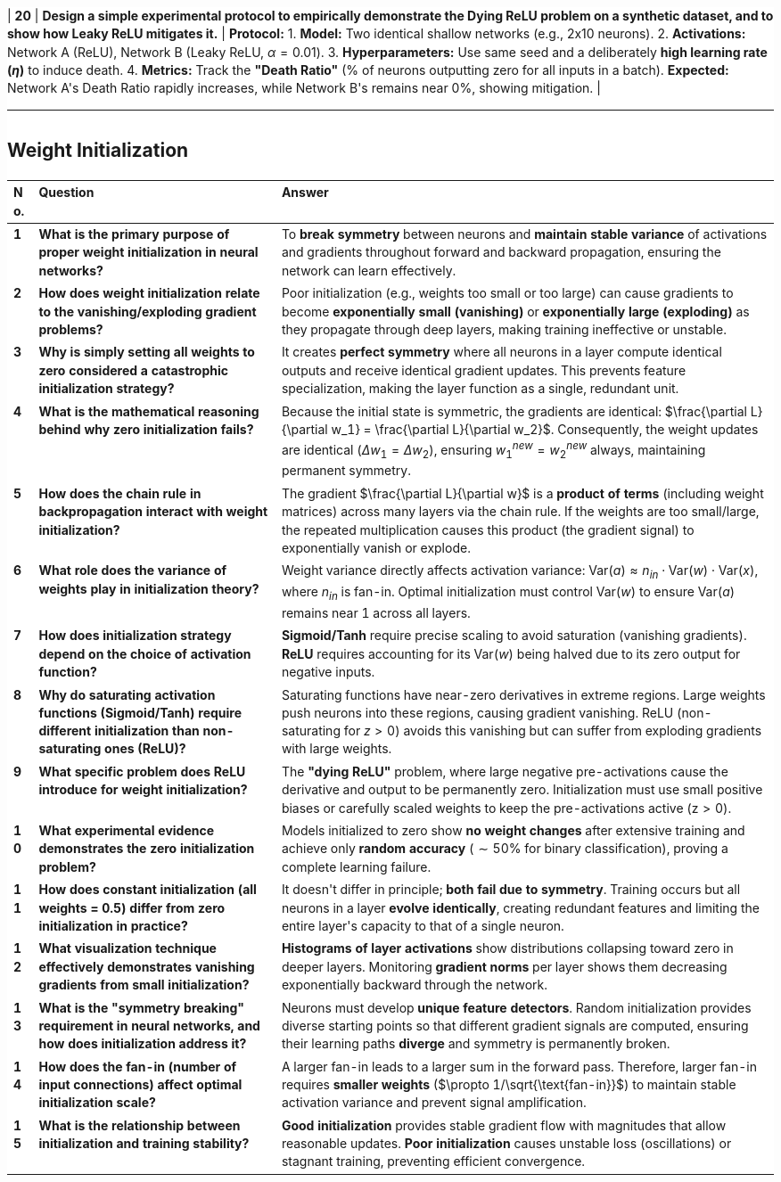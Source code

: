| **20** | **Design a simple experimental protocol to empirically demonstrate the Dying ReLU problem on a synthetic dataset, and to show how Leaky ReLU mitigates it.** | **Protocol:** 1. **Model:** Two identical shallow networks (e.g., 2x10 neurons). 2. **Activations:** Network A (ReLU), Network B (Leaky ReLU, $\alpha=0.01$). 3. **Hyperparameters:** Use same seed and a deliberately **high learning rate ($\eta$)** to induce death. 4. **Metrics:** Track the **"Death Ratio"** (% of neurons outputting zero for all inputs in a batch). **Expected:** Network A's Death Ratio rapidly increases, while Network B's remains near 0%, showing mitigation. |

---

## Weight Initialization

| No. | Question | Answer |
| :-- | :--- | :--- |
| **1** | **What is the primary purpose of proper weight initialization in neural networks?** | To **break symmetry** between neurons and **maintain stable variance** of activations and gradients throughout forward and backward propagation, ensuring the network can learn effectively. |
| **2** | **How does weight initialization relate to the vanishing/exploding gradient problems?** | Poor initialization (e.g., weights too small or too large) can cause gradients to become **exponentially small (vanishing)** or **exponentially large (exploding)** as they propagate through deep layers, making training ineffective or unstable. |
| **3** | **Why is simply setting all weights to zero considered a catastrophic initialization strategy?** | It creates **perfect symmetry** where all neurons in a layer compute identical outputs and receive identical gradient updates. This prevents feature specialization, making the layer function as a single, redundant unit. |
| **4** | **What is the mathematical reasoning behind why zero initialization fails?** | Because the initial state is symmetric, the gradients are identical: $\frac{\partial L}{\partial w_1} = \frac{\partial L}{\partial w_2}$. Consequently, the weight updates are identical ($\Delta w_1 = \Delta w_2$), ensuring $w_1^{new} = w_2^{new}$ always, maintaining permanent symmetry. |
| **5** | **How does the chain rule in backpropagation interact with weight initialization?** | The gradient $\frac{\partial L}{\partial w}$ is a **product of terms** (including weight matrices) across many layers via the chain rule. If the weights are too small/large, the repeated multiplication causes this product (the gradient signal) to exponentially vanish or explode. |
| **6** | **What role does the variance of weights play in initialization theory?** | Weight variance directly affects activation variance: $\text{Var}(a) \approx n_{in} \cdot \text{Var}(w) \cdot \text{Var}(x)$, where $n_{in}$ is fan-in. Optimal initialization must control $\text{Var}(w)$ to ensure $\text{Var}(a)$ remains near 1 across all layers. |
| **7** | **How does initialization strategy depend on the choice of activation function?** | **Sigmoid/Tanh** require precise scaling to avoid saturation (vanishing gradients). **ReLU** requires accounting for its $\text{Var}(w)$ being halved due to its zero output for negative inputs. |
| **8** | **Why do saturating activation functions (Sigmoid/Tanh) require different initialization than non-saturating ones (ReLU)?** | Saturating functions have near-zero derivatives in extreme regions. Large weights push neurons into these regions, causing gradient vanishing. ReLU (non-saturating for $z>0$) avoids this vanishing but can suffer from exploding gradients with large weights. |
| **9** | **What specific problem does ReLU introduce for weight initialization?** | The **"dying ReLU"** problem, where large negative pre-activations cause the derivative and output to be permanently zero. Initialization must use small positive biases or carefully scaled weights to keep the pre-activations active ($\text{z} > 0$). |
| **10** | **What experimental evidence demonstrates the zero initialization problem?** | Models initialized to zero show **no weight changes** after extensive training and achieve only **random accuracy** ($\sim 50\%$ for binary classification), proving a complete learning failure. |
| **11** | **How does constant initialization (all weights = 0.5) differ from zero initialization in practice?** | It doesn't differ in principle; **both fail due to symmetry**. Training occurs but all neurons in a layer **evolve identically**, creating redundant features and limiting the entire layer's capacity to that of a single neuron. |
| **12** | **What visualization technique effectively demonstrates vanishing gradients from small initialization?** | **Histograms of layer activations** show distributions collapsing toward zero in deeper layers. Monitoring **gradient norms** per layer shows them decreasing exponentially backward through the network. |
| **13** | **What is the "symmetry breaking" requirement in neural networks, and how does initialization address it?** | Neurons must develop **unique feature detectors**. Random initialization provides diverse starting points so that different gradient signals are computed, ensuring their learning paths **diverge** and symmetry is permanently broken. |
| **14** | **How does the fan-in (number of input connections) affect optimal initialization scale?** | A larger fan-in leads to a larger sum in the forward pass. Therefore, larger fan-in requires **smaller weights** ($\propto 1/\sqrt{\text{fan-in}}$) to maintain stable activation variance and prevent signal amplification. |
| **15** | **What is the relationship between initialization and training stability?** | **Good initialization** provides stable gradient flow with magnitudes that allow reasonable updates. **Poor initialization** causes unstable loss (oscillations) or stagnant training, preventing efficient convergence. |